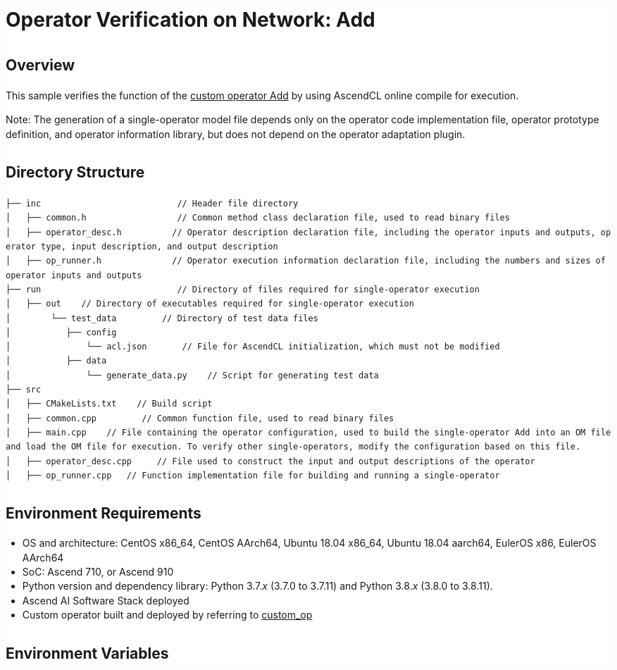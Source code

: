 # Operator Verification on Network: Add

## Overview

This sample verifies the function of the  [custom operator Add](../../1_custom_op/doc/Add_EN.md)  by using AscendCL online compile for execution.

Note: The generation of a single-operator model file depends only on the operator code implementation file, operator prototype definition, and operator information library, but does not depend on the operator adaptation plugin.

## Directory Structure

```
├── inc                           // Header file directory
│   ├── common.h                  // Common method class declaration file, used to read binary files
│   ├── operator_desc.h          // Operator description declaration file, including the operator inputs and outputs, operator type, input description, and output description
│   ├── op_runner.h              // Operator execution information declaration file, including the numbers and sizes of operator inputs and outputs
├── run                           // Directory of files required for single-operator execution
│   ├── out    // Directory of executables required for single-operator execution
│        └── test_data         // Directory of test data files
│           ├── config
│               └── acl.json       // File for AscendCL initialization, which must not be modified
│           ├── data
│               └── generate_data.py    // Script for generating test data
├── src
│   ├── CMakeLists.txt    // Build script
│   ├── common.cpp         // Common function file, used to read binary files
│   ├── main.cpp    // File containing the operator configuration, used to build the single-operator Add into an OM file and load the OM file for execution. To verify other single-operators, modify the configuration based on this file.
│   ├── operator_desc.cpp     // File used to construct the input and output descriptions of the operator
│   ├── op_runner.cpp   // Function implementation file for building and running a single-operator
```

## Environment Requirements

-   OS and architecture: CentOS x86\_64, CentOS AArch64, Ubuntu 18.04 x86\_64, Ubuntu 18.04 aarch64,  EulerOS x86, EulerOS AArch64
-   SoC: Ascend 710, or Ascend 910
-   Python version and dependency library: Python 3.7.*x* (3.7.0 to 3.7.11) and Python 3.8.*x* (3.8.0 to 3.8.11).
-   Ascend AI Software Stack deployed
-   Custom operator built and deployed by referring to  [custom\_op](../../1_custom_op)

## Environment Variables
